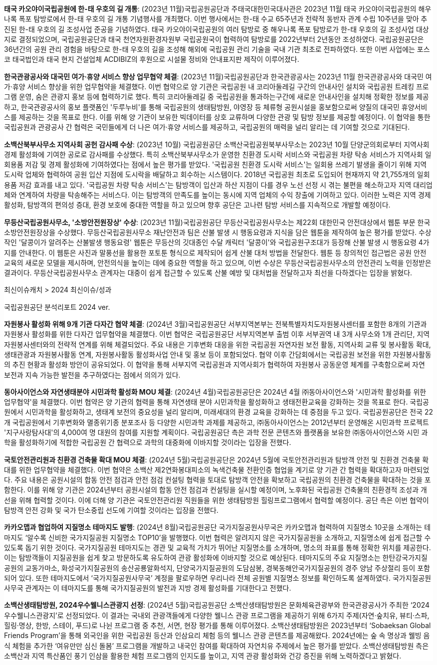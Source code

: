 **태국 카오야이국립공원에 한-태 우호의 길 개통**: (2023년 11월)국립공원공단과 주태국대한민국대사관은 2023년 11월 태국 카오야이국립공원의 해우나록 폭포 탐방로에서 한-태 우호의 길 개통 기념행사를 개최했다. 이번 행사에서는 한-태 수교 65주년과 전략적 동반자 관계 수립 10주년을 맞아 추진된 한-태 우호의 길 조성사업 준공을 기념하였다. 태국 카오야이국립공원의 여러 탐방로 중 해우나록 폭포 탐방로가 한-태 우호의 길 조성사업 대상지로 결정되었으며, 국립공원공단과 태국 천연자원환경자원부 국립공원국이 협력하여 탐방로를 2022년부터 2년동안 조성하였다. 국립공원공단은 36년간의 공원 관리 경험을 바탕으로 한-태 우호의 길을 조성해 해외에 국립공원 관리 기술을 국내 기관 최초로 전파하였다. 또한 이번 사업에는 포스코 태국법인과 태국 현지 건설업체 ACDIBIZ의 후원으로 시설물 정비와 안내표지판 제작이 이루어졌다.

**한국관광공사와 대국민 여가·휴양 서비스 향상 업무협약 체결**: (2023년 11월)국립공원공단과 한국관광공사는 2023년 11월 한국관광공사와 대국민 여가·휴양 서비스 향상을 위한 업무협약을 체결했다. 이번 협약으로 양 기관은 국립공원 내 코리아둘레길 구간의 안내사인 설치와 국립공원 트레킹 프로그램 운영, 숨은 관광지 홍보 등에 협력하기로 했다. 특히 코리아둘레길 중 국립공원을 통과하는구간에 새로운 안내사인을 설치해 정확한 정보를 제공하고, 한국관광공사의 홍보 플랫폼인 '두루누비'를 통해 국립공원의 생태탐방원, 야영장 등 체류형 공원시설을 홍보함으로써 양질의 대국민 휴양서비스를 제공하는 것을 목표로 한다. 이를 위해 양 기관이 보유한 빅데이터를 상호 교류하며 다양한 관광 및 탐방 정보를 제공할 예정이다. 이 협약을 통한 국립공원과 관광공사 간 협력은 국민들에게 더 나은 여가·휴양 서비스를 제공하고, 국립공원의 매력을 널리 알리는 데 기여할 것으로 기대된다.

**소백산북부사무소 지역사회 공헌 감사패 수상**: (2023년 10월) 국립공원공단 소백산국립공원북부사무소는 2023년 10월 단양군의회로부터 지역사회 경제 활성화에 기여한 공로로 감사패를 수상했다. 특히 소백산북부사무소가 운영한 친환경 도시락 서비스와 국립공원 차량 탁송 서비스가 지역사회 일회용품 저감 및 경제 활성화에 기여하였다는 점에서 높은 평가를 받았다. '국립공원 친환경 도시락 서비스'는 일회용 쓰레기 발생을 줄이기 위해 지역 도시락 업체와 협력하여 공원 입산 지점에 도시락을 배달하고 회수하는 시스템이다. 2018년 국립공원 최초로 도입되어 현재까지 약 21,755개의 일회용품 저감 효과를 내고 있다. '국립공원 차량 탁송 서비스'는 탐방객이 입산과 하산 지점이 다를 경우 노선 선정 시 겪는 불편을 해소하고자  지역 대리업체와 연계하여 차량을 탁송해주는 서비스다. 이는 탐방객의 만족도를 높이는 동시에 지역 업체의 수익 창출에 기여하고 있다. 이러한 노력은 지역 경제 활성화, 탐방객의 편의성 증대, 환경 보호에 중대한 역할을 하고 있으며 향후 공단은 고나련 탐방 서비스를 지속적으로 개발할 예정이다.

**무등산국립공원사무소, '소방안전원장상' 수상**: (2023년 11월)국립공원공단 무등산국립공원사무소는 제22회 대한민국 안전대상에서 웹툰 부문 한국소방안전원장상을 수상했다. 무등산국립공원사무소 재난안전과 팀은 산불 발생 시 행동요령과 지식을 담은 웹툰을 제작하여 높은 평가를 받았다. 수상작인 '달콩이가 알려주는 산불발생 행동요령' 웹툰은 무등산의 깃대종인 수달 캐릭터 '달콩이'와 국립공원구조대가 등장해 산불 발생 시 행동요령 4가지를 안내한다. 이 웹툰은 사진과 말풍선을 활용한 포토툰 형식으로 제작되어 쉽게 산불 대처 방법을 전달한다. 웹툰 등 창의적인 접근법은 공원 안전 교육의 새로운 모델을 제시하며, 안전의식을 높이는 데에 중요한 역할을 하고 있으며, 이번 수상은 무등산국립공원사무소의 안전관리 노력을 인정받은 결과이다. 무등산국립공원사무소 관계자는 대중이 쉽게 접근할 수 있도록 산불 예방 및 대처법을 전달하고자 최선을 다하겠다는 입장을 밝혔다.

최신이슈캐치 > 2024 최신이슈/성과

국립공원공단 분석리포트 2024 ver.

**자원봉사 활성화 위해 9개 기관 다자간 협약 체결**: (2024년 3월)국립공원공단 서부지역본부는 전북특별자치도자원봉사센터를 포함한 8개의 기관과 자원봉사 활성화를 위한 다자간 업무협약을 체결했다. 이번 협약은 국립공원공단 서부지역본부 출범 이후 서부권역 내 3개 사무소와 1개 관리단, 지역 자원봉사센터와의 전략적 연계를 위해 체결되었다. 주요 내용은 기후변화 대응을 위한 국립공원 자연자원 보전 활동, 지역사회 교류 및 봉사활동 확대, 생태관광과 자원봉사활동 연계, 자원봉사활동 활성화사업 안내 및 홍보 등이 포함되었다. 협약 이후 간담회에서는 국립공원 보전을 위한 자원봉사활동의 추진 현황과 활성화 방안이 공유되었다. 이 협약을 통해 서부지역 국립공원과 지역사회가 협력하여 자원봉사 공동운영 체계를 구축함으로써 자연 보전과 지속 가능한 발전을 추구하였다는 점에서 의의가 있다.

**동아사이언스와 자연생태분야 시민과학 활성화 MOU 체결**: (2024년 4월)국립공원공단은 2024년 4월 ㈜동아사이언스와 '시민과학 활성화를 위한 업무협약'을 체결했다. 이번 협약은 양 기관의 협력을 통해 자연생태 분야 시민과학을 활성화하고 생태전환교육을 강화하는 것을 목표로 한다. 국립공원에서 시민과학을 활성화하고, 생태계 보전의 중요성을 널리 알리며, 미래세대의 환경 교육을 강화하는 데 중점을 두고 있다. 국립공원공단은 전국 22개 국립공원에서 기후변화와 멸종위기종 분포조사 등 다양한 시민과학 과제를 제공하고, ㈜동아사이언스는 2012년부터 운영해온 시민과학 프로젝트 '지구사랑탐사대'의 4,000여 명 대원의 참여를 지원할 계획이다. 국립공원공단 측은 과학 전문 콘텐츠와 플랫폼을 보유한 ㈜동아사이언스와 시민 과학을 활성화하기에 적합한 국립공원 간 협력으로 과학의 대중화에 이바지할 것이라는 입장을 전했다.

**국토안전관리원과 친환경 건축물 확대 MOU 체결**: (2024년 5월)국립공원공단은 2024년 5월에 국토안전관리원과 탐방객 안전 및 친환경 건축물 확대를 위한 업무협약을 체결했다. 이번 협약은 소백산 제2연화봉대피소의 녹색건축물 전환인증 협업을 계기로 양 기관 간 협력을 확대하고자 마련되었다. 주요 내용은 공원시설의 합동 안전 점검과 안전 점검 컨설팅 협력을 토대로 탐방객 안전을 확보하고 국립공원의 친환경 건축물을 확대하는 것을 포함한다. 이를 위해 양 기관은 2024년부터 공원시설의 합동 안전 점검과 컨설팅을 실시할 예정이며, 노후화된 국립공원 건축물의 친환경적 조성과 개선을 위해 협력할 것이다. 이에 더해 양 기관은 국토안전관리원 직원들을 위한 생태탐방원 힐링프로그램에서 협력할 예정이다. 공단 측은 이번 협약이 탐방객 안전 강화 및 국가 탄소중립 선도에 기여할 것이라는 입장을 전했다.

**카카오맵과 협업하여 지질명소 테마지도 발행**: (2024년 8월)국립공원공단 국가지질공원사무국은 카카오맵과 협력하여 지질명소 10곳을 소개하는 테마지도 ‘알수록 신비한 국가지질공원 지질명소 TOP10’을 발행했다. 이번 협력은 알려지지 않은 국가지질공원을 소개하고, 지질명소에 쉽게 접근할 수 있도록 돕기 위한 것이다. 국가지질공원 테마지도는 경관 및 교육적 가치가 뛰어난 지질명소를 소개하며, 명소의 좌표를 통해 정확한 위치를 제공한다. 이는 탐방객들이 지질공원을 쉽게 찾고 방문하도록 유도하여 관광 활성화에 이바지할 것으로 예상된다. 테마지도의 주요 지질명소는 한탄강국가지질공원의 교동가마소, 화성국가지질공원의 송산공룡알화석지, 단양국가지질공원의 도담삼봉, 경북동해안국가지질공원의 경주 양남 주상절리 등이 포함되어 있다. 또한 테마지도에서 ‘국가지질공원사무국’ 계정을 팔로우하면 우리나라 전체 공원별 지질명소 정보를 확인하도록 설계하였다. 국가지질공원사무국 관계자는 이 테마지도를 통해 국가지질공원의 발전과 지방 경제 활성화를 기대한다고 전했다.

**소백산생태탐방원, 2024우수웰니스관광지 선정**: (2024년 5월)국립공원공단 소백산생태탐방원은 문화체육관광부와 한국관광공사가 주최한 ‘2024 우수웰니스관광지’로 선정되었다. 이 결과는 국내외 관광객들에게 다양한 웰니스 관광 프로그램을 제공하기 위해 6가지 주제(자연·숲치유, 뷰티·스파, 힐링·명상, 한방, 스테이, 푸드)로 나뉜 프로그램 중 추천, 서면, 현장 평가를 통해 이루어졌다. 소백산생태탐방원은  2023년부터 ‘Sobaeksan Global Friends Program’을 통해 외국인을 위한 국립공원 등산과 인삼요리 체험 등의 웰니스 관광 콘텐츠를 제공해왔다. 2024년에는 숲 속 명상과 웰빙 음식 체험을 추가한 ‘여유만만 심신 돌봄’ 프로그램을 개발하고 내국인 참여를 확대하여 자연치유 주제에서 높은 평가를 받았다. 소백산생태탐방원 측은 소백산과 지역 특산품인 풍기 인삼을 활용한 체험 프로그램의 인지도를 높이고, 지역 관광 활성화와 건강 증진을 위해 노력하겠다고 밝혔다.
